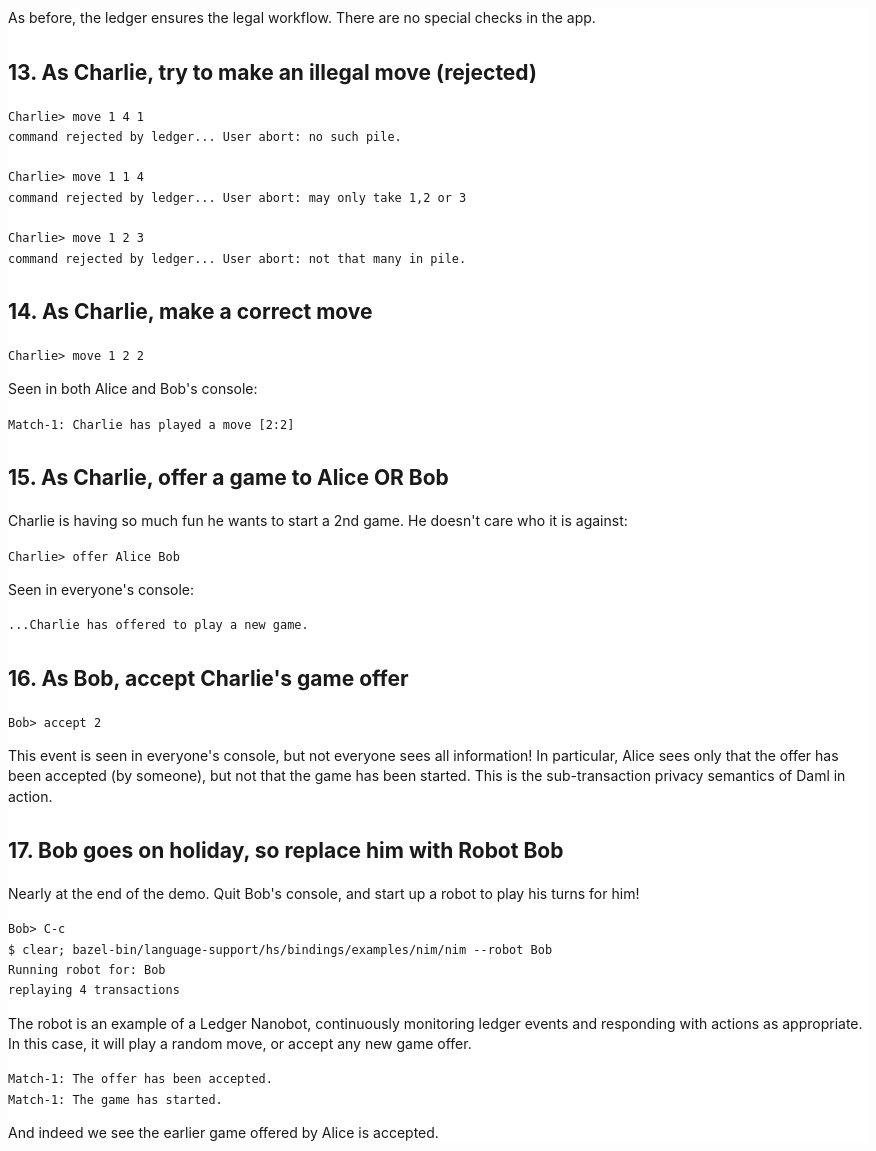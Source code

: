 As before, the ledger ensures the legal workflow. There are no special checks in the app.

## 13. As Charlie, try to make an illegal move (rejected)

    Charlie> move 1 4 1
    command rejected by ledger... User abort: no such pile.

    Charlie> move 1 1 4
    command rejected by ledger... User abort: may only take 1,2 or 3

    Charlie> move 1 2 3
    command rejected by ledger... User abort: not that many in pile.

## 14. As Charlie, make a correct move

    Charlie> move 1 2 2

Seen in both Alice and Bob's console:

    Match-1: Charlie has played a move [2:2]

## 15. As Charlie, offer a game to Alice OR Bob

Charlie is having so much fun he wants to start a 2nd game. He doesn't care who it is against:

    Charlie> offer Alice Bob

Seen in everyone's console:

    ...Charlie has offered to play a new game.

## 16. As Bob, accept Charlie's game offer

    Bob> accept 2

This event is seen in everyone's console, but not everyone sees all information! In particular, Alice sees only that the offer has been accepted (by someone), but not that the game has been started. This is the sub-transaction privacy semantics of Daml in action.


## 17. Bob goes on holiday, so replace him with Robot Bob

Nearly at the end of the demo. Quit Bob's console, and start up a robot to play his turns for him!

    Bob> C-c
    $ clear; bazel-bin/language-support/hs/bindings/examples/nim/nim --robot Bob
    Running robot for: Bob
    replaying 4 transactions

The robot is an example of a Ledger Nanobot, continuously monitoring ledger events and responding with actions as appropriate. In this case, it will play a random move, or accept any new game offer.

    Match-1: The offer has been accepted.
    Match-1: The game has started.

And indeed we see the earlier game offered by Alice is accepted.
